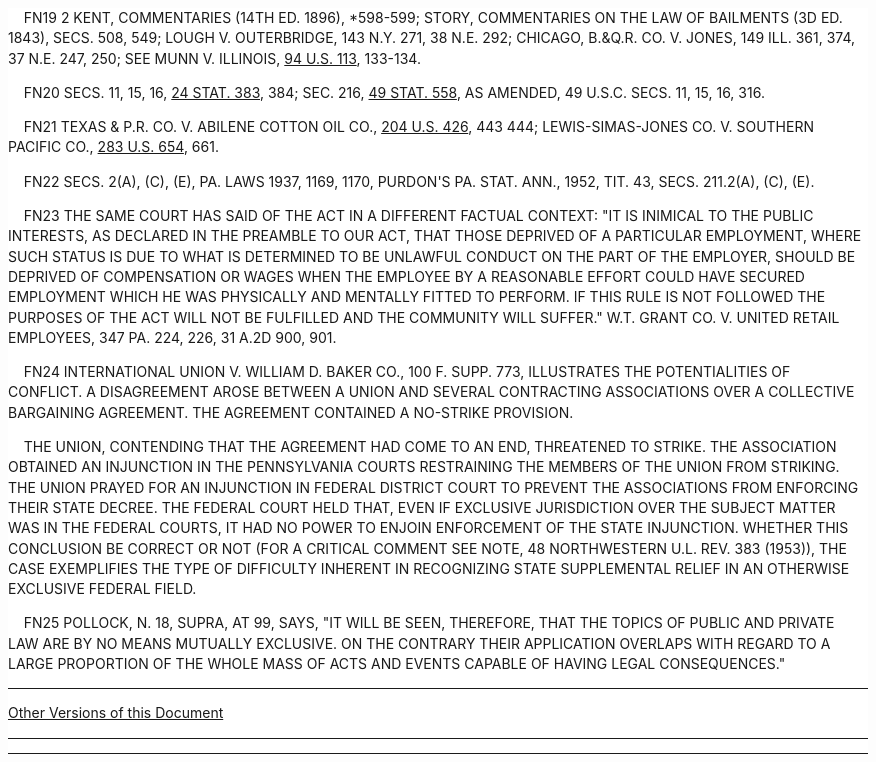     FN19  2 KENT, COMMENTARIES (14TH ED. 1896), \*598-599; STORY, COMMENTARIES ON THE LAW OF BAILMENTS (3D ED. 1843), SECS. 508, 549; LOUGH V. OUTERBRIDGE, 143 N.Y. 271, 38 N.E. 292; CHICAGO, B.&Q.R. CO. V. JONES, 149 ILL. 361, 374, 37 N.E. 247, 250; SEE MUNN V. ILLINOIS, [94 U.S. 113][/us/courts/scotus/usReporter/94/113], 133-134.

    FN20  SECS. 11, 15, 16, [24 STAT. 383][/us/stat/24/383], 384; SEC. 216, [49 STAT. 558][/us/stat/49/558], AS AMENDED, 49 U.S.C. SECS. 11, 15, 16, 316.

    FN21  TEXAS & P.R. CO. V. ABILENE COTTON OIL CO., [204 U.S. 426][/us/courts/scotus/usReporter/204/426], 443 444; LEWIS-SIMAS-JONES CO. V. SOUTHERN PACIFIC CO., [283 U.S. 654][/us/courts/scotus/usReporter/283/654], 661.

    FN22  SECS. 2(A), (C), (E), PA. LAWS 1937, 1169, 1170, PURDON'S PA. STAT. ANN., 1952, TIT. 43, SECS. 211.2(A), (C), (E).

    FN23  THE SAME COURT HAS SAID OF THE ACT IN A DIFFERENT FACTUAL CONTEXT:  "IT IS INIMICAL TO THE PUBLIC INTERESTS, AS DECLARED IN THE PREAMBLE TO OUR ACT, THAT THOSE DEPRIVED OF A PARTICULAR EMPLOYMENT, WHERE SUCH STATUS IS DUE TO WHAT IS DETERMINED TO BE UNLAWFUL CONDUCT ON THE PART OF THE EMPLOYER, SHOULD BE DEPRIVED OF COMPENSATION OR WAGES WHEN THE EMPLOYEE BY A REASONABLE EFFORT COULD HAVE SECURED EMPLOYMENT WHICH HE WAS PHYSICALLY AND MENTALLY FITTED TO PERFORM.  IF THIS RULE IS NOT FOLLOWED THE PURPOSES OF THE ACT WILL NOT BE FULFILLED AND THE COMMUNITY WILL SUFFER."  W.T. GRANT CO. V. UNITED RETAIL EMPLOYEES, 347 PA. 224, 226, 31 A.2D 900, 901.

    FN24  INTERNATIONAL UNION V. WILLIAM D. BAKER CO., 100 F. SUPP. 773, ILLUSTRATES THE POTENTIALITIES OF CONFLICT.  A DISAGREEMENT AROSE BETWEEN A UNION AND SEVERAL CONTRACTING ASSOCIATIONS OVER A COLLECTIVE BARGAINING AGREEMENT.  THE AGREEMENT CONTAINED A NO-STRIKE PROVISION.

    THE UNION, CONTENDING THAT THE AGREEMENT HAD COME TO AN END, THREATENED TO STRIKE.  THE ASSOCIATION OBTAINED AN INJUNCTION IN THE PENNSYLVANIA COURTS RESTRAINING THE MEMBERS OF THE UNION FROM STRIKING.  THE UNION PRAYED FOR AN INJUNCTION IN FEDERAL DISTRICT COURT TO PREVENT THE ASSOCIATIONS FROM ENFORCING THEIR STATE DECREE.  THE FEDERAL COURT HELD THAT, EVEN IF EXCLUSIVE JURISDICTION OVER THE SUBJECT MATTER WAS IN THE FEDERAL COURTS, IT HAD NO POWER TO ENJOIN ENFORCEMENT OF THE STATE INJUNCTION.  WHETHER THIS CONCLUSION BE CORRECT OR NOT (FOR A CRITICAL COMMENT SEE NOTE, 48 NORTHWESTERN U.L. REV. 383 (1953)), THE CASE EXEMPLIFIES THE TYPE OF DIFFICULTY INHERENT IN RECOGNIZING STATE SUPPLEMENTAL RELIEF IN AN OTHERWISE EXCLUSIVE FEDERAL FIELD.

    FN25  POLLOCK, N. 18, SUPRA, AT 99, SAYS, "IT WILL BE SEEN, THEREFORE, THAT THE TOPICS OF PUBLIC AND PRIVATE LAW ARE BY NO MEANS MUTUALLY EXCLUSIVE.  ON THE CONTRARY THEIR APPLICATION OVERLAPS WITH REGARD TO A LARGE PROPORTION OF THE WHOLE MASS OF ACTS AND EVENTS CAPABLE OF HAVING LEGAL CONSEQUENCES."

----------

[Other Versions of this Document](https://publicdocs.github.io/go/links?ns=uslm-x&ref=%2Fus%2Fcourts%2Fscotus%2FusReporter%2F346%2F485)

----------
----------

[/us/courts/scotus/usReporter/346/485]: https://publicdocs.github.io/go/links?ns=uslm-x&ref=%2Fus%2Fcourts%2Fscotus%2FusReporter%2F346%2F485
[/us/courts/scotus/usReporter/336/245]: https://publicdocs.github.io/go/links?ns=uslm-x&ref=%2Fus%2Fcourts%2Fscotus%2FusReporter%2F336%2F245
[/us/courts/scotus/usReporter/315/740]: https://publicdocs.github.io/go/links?ns=uslm-x&ref=%2Fus%2Fcourts%2Fscotus%2FusReporter%2F315%2F740
[/us/courts/scotus/usReporter/303/41]: https://publicdocs.github.io/go/links?ns=uslm-x&ref=%2Fus%2Fcourts%2Fscotus%2FusReporter%2F303%2F41
[/us/courts/scotus/usReporter/309/261]: https://publicdocs.github.io/go/links?ns=uslm-x&ref=%2Fus%2Fcourts%2Fscotus%2FusReporter%2F309%2F261
[/us/courts/scotus/usReporter/330/767]: https://publicdocs.github.io/go/links?ns=uslm-x&ref=%2Fus%2Fcourts%2Fscotus%2FusReporter%2F330%2F767
[/us/courts/scotus/usReporter/280/19]: https://publicdocs.github.io/go/links?ns=uslm-x&ref=%2Fus%2Fcourts%2Fscotus%2FusReporter%2F280%2F19
[/us/courts/scotus/usReporter/303/41]: https://publicdocs.github.io/go/links?ns=uslm-x&ref=%2Fus%2Fcourts%2Fscotus%2FusReporter%2F303%2F41
[/us/courts/scotus/usReporter/278/515]: https://publicdocs.github.io/go/links?ns=uslm-x&ref=%2Fus%2Fcourts%2Fscotus%2FusReporter%2F278%2F515
[/us/courts/scotus/usReporter/248/453]: https://publicdocs.github.io/go/links?ns=uslm-x&ref=%2Fus%2Fcourts%2Fscotus%2FusReporter%2F248%2F453
[/us/courts/scotus/usReporter/248/215]: https://publicdocs.github.io/go/links?ns=uslm-x&ref=%2Fus%2Fcourts%2Fscotus%2FusReporter%2F248%2F215
[/us/courts/scotus/usReporter/158/564]: https://publicdocs.github.io/go/links?ns=uslm-x&ref=%2Fus%2Fcourts%2Fscotus%2FusReporter%2F158%2F564
[/us/courts/scotus/usReporter/124/200]: https://publicdocs.github.io/go/links?ns=uslm-x&ref=%2Fus%2Fcourts%2Fscotus%2FusReporter%2F124%2F200
[/us/courts/scotus/usReporter/345/991]: https://publicdocs.github.io/go/links?ns=uslm-x&ref=%2Fus%2Fcourts%2Fscotus%2FusReporter%2F345%2F991
[/us/courts/scotus/usReporter/336/301]: https://publicdocs.github.io/go/links?ns=uslm-x&ref=%2Fus%2Fcourts%2Fscotus%2FusReporter%2F336%2F301
[/us/courts/scotus/usReporter/330/767]: https://publicdocs.github.io/go/links?ns=uslm-x&ref=%2Fus%2Fcourts%2Fscotus%2FusReporter%2F330%2F767
[/us/courts/scotus/usReporter/325/538]: https://publicdocs.github.io/go/links?ns=uslm-x&ref=%2Fus%2Fcourts%2Fscotus%2FusReporter%2F325%2F538
[/us/courts/scotus/usReporter/315/740]: https://publicdocs.github.io/go/links?ns=uslm-x&ref=%2Fus%2Fcourts%2Fscotus%2FusReporter%2F315%2F740
[/us/stat/61/141]: https://publicdocs.github.io/go/links?ns=uslm&ref=%2Fus%2Fstat%2F61%2F141
[/us/stat/61/140]: https://publicdocs.github.io/go/links?ns=uslm&ref=%2Fus%2Fstat%2F61%2F140
[/us/stat/61/149]: https://publicdocs.github.io/go/links?ns=uslm&ref=%2Fus%2Fstat%2F61%2F149
[/us/courts/scotus/usReporter/341/675]: https://publicdocs.github.io/go/links?ns=uslm-x&ref=%2Fus%2Fcourts%2Fscotus%2FusReporter%2F341%2F675

[/us/stat/61/155]: https://publicdocs.github.io/go/links?ns=uslm&ref=%2Fus%2Fstat%2F61%2F155
[/us/stat/61/136]: https://publicdocs.github.io/go/links?ns=uslm&ref=%2Fus%2Fstat%2F61%2F136
[/us/stat/61/146]: https://publicdocs.github.io/go/links?ns=uslm&ref=%2Fus%2Fstat%2F61%2F146
[/us/courts/scotus/usReporter/311/7]: https://publicdocs.github.io/go/links?ns=uslm-x&ref=%2Fus%2Fcourts%2Fscotus%2FusReporter%2F311%2F7
[/us/courts/scotus/usReporter/344/178]: https://publicdocs.github.io/go/links?ns=uslm-x&ref=%2Fus%2Fcourts%2Fscotus%2FusReporter%2F344%2F178
[/us/courts/scotus/usReporter/103/447]: https://publicdocs.github.io/go/links?ns=uslm-x&ref=%2Fus%2Fcourts%2Fscotus%2FusReporter%2F103%2F447
[/us/courts/scotus/usReporter/125/190]: https://publicdocs.github.io/go/links?ns=uslm-x&ref=%2Fus%2Fcourts%2Fscotus%2FusReporter%2F125%2F190
[/us/courts/scotus/usReporter/94/113]: https://publicdocs.github.io/go/links?ns=uslm-x&ref=%2Fus%2Fcourts%2Fscotus%2FusReporter%2F94%2F113
[/us/stat/24/383]: https://publicdocs.github.io/go/links?ns=uslm&ref=%2Fus%2Fstat%2F24%2F383
[/us/stat/49/558]: https://publicdocs.github.io/go/links?ns=uslm&ref=%2Fus%2Fstat%2F49%2F558
[/us/courts/scotus/usReporter/204/426]: https://publicdocs.github.io/go/links?ns=uslm-x&ref=%2Fus%2Fcourts%2Fscotus%2FusReporter%2F204%2F426
[/us/courts/scotus/usReporter/283/654]: https://publicdocs.github.io/go/links?ns=uslm-x&ref=%2Fus%2Fcourts%2Fscotus%2FusReporter%2F283%2F654